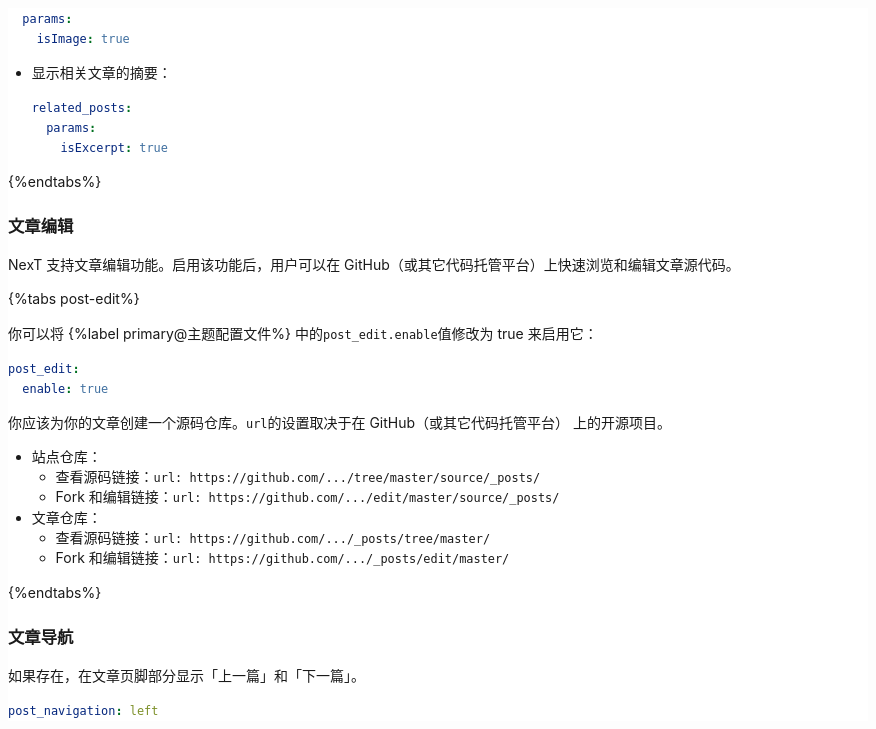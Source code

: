   ```yml next/_config.yml
    params:
      isImage: true
  ```
- 显示相关文章的摘要：
  ```yml next/_config.yml
  related_posts:
    params:
      isExcerpt: true
  ```

{%endtabs%}

### 文章编辑

NexT 支持文章编辑功能。启用该功能后，用户可以在 GitHub（或其它代码托管平台）上快速浏览和编辑文章源代码。

{%tabs post-edit%}

你可以将 {%label primary@主题配置文件%} 中的`post_edit.enable`值修改为 true 来启用它：

```yml next/_config.yml
post_edit:
  enable: true
```


你应该为你的文章创建一个源码仓库。`url`的设置取决于在 GitHub（或其它代码托管平台） 上的开源项目。

- 站点仓库：
  - 查看源码链接：`url: https://github.com/.../tree/master/source/_posts/`
  - Fork 和编辑链接：`url: https://github.com/.../edit/master/source/_posts/`
- 文章仓库：
  - 查看源码链接：`url: https://github.com/.../_posts/tree/master/`
  - Fork 和编辑链接：`url: https://github.com/.../_posts/edit/master/`

{%endtabs%}

### 文章导航

如果存在，在文章页脚部分显示「上一篇」和「下一篇」。

```yml next/_config.yml
post_navigation: left
```
